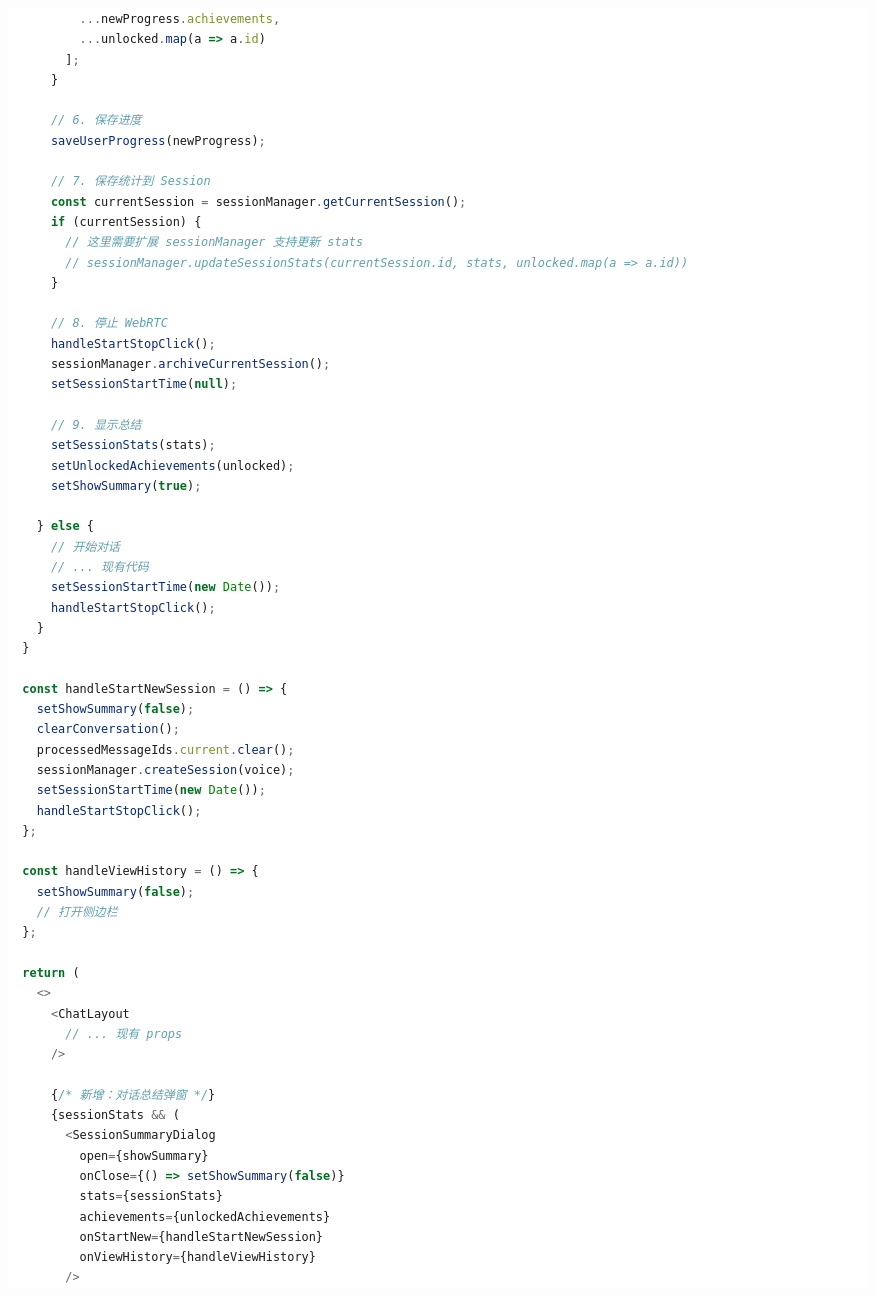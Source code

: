 ```typescript
          ...newProgress.achievements,
          ...unlocked.map(a => a.id)
        ];
      }

      // 6. 保存进度
      saveUserProgress(newProgress);

      // 7. 保存统计到 Session
      const currentSession = sessionManager.getCurrentSession();
      if (currentSession) {
        // 这里需要扩展 sessionManager 支持更新 stats
        // sessionManager.updateSessionStats(currentSession.id, stats, unlocked.map(a => a.id))
      }

      // 8. 停止 WebRTC
      handleStartStopClick();
      sessionManager.archiveCurrentSession();
      setSessionStartTime(null);

      // 9. 显示总结
      setSessionStats(stats);
      setUnlockedAchievements(unlocked);
      setShowSummary(true);

    } else {
      // 开始对话
      // ... 现有代码
      setSessionStartTime(new Date());
      handleStartStopClick();
    }
  }

  const handleStartNewSession = () => {
    setShowSummary(false);
    clearConversation();
    processedMessageIds.current.clear();
    sessionManager.createSession(voice);
    setSessionStartTime(new Date());
    handleStartStopClick();
  };

  const handleViewHistory = () => {
    setShowSummary(false);
    // 打开侧边栏
  };

  return (
    <>
      <ChatLayout
        // ... 现有 props
      />

      {/* 新增：对话总结弹窗 */}
      {sessionStats && (
        <SessionSummaryDialog
          open={showSummary}
          onClose={() => setShowSummary(false)}
          stats={sessionStats}
          achievements={unlockedAchievements}
          onStartNew={handleStartNewSession}
          onViewHistory={handleViewHistory}
        />
```